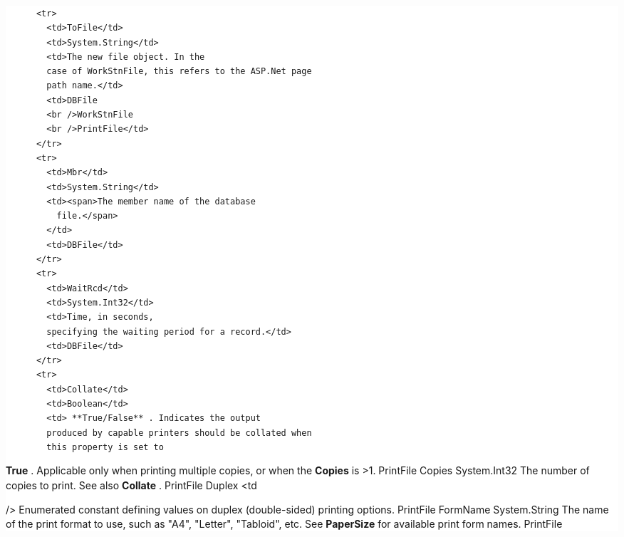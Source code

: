           <tr>
            <td>ToFile</td>
            <td>System.String</td>
            <td>The new file object. In the
            case of WorkStnFile, this refers to the ASP.Net page
            path name.</td>
            <td>DBFile
            <br />WorkStnFile
            <br />PrintFile</td>
          </tr>
          <tr>
            <td>Mbr</td>
            <td>System.String</td>
            <td><span>The member name of the database
              file.</span>
            </td>
            <td>DBFile</td>
          </tr>
          <tr>
            <td>WaitRcd</td>
            <td>System.Int32</td>
            <td>Time, in seconds,
            specifying the waiting period for a record.</td>
            <td>DBFile</td>
          </tr>
          <tr>
            <td>Collate</td>
            <td>Boolean</td>
            <td> **True/False** . Indicates the output
            produced by capable printers should be collated when
            this property is set to 
 **True** . Applicable only when printing
            multiple copies, or when the 
 **Copies**  is &gt;1.</td>
            <td>PrintFile</td>
          </tr>
          <tr>
            <td>Copies</td>
            <td>System.Int32</td>
            <td>The number of copies to
            print. See also 
 **Collate** .</td>
            <td>PrintFile</td>
          </tr>
          <tr>
            <td>Duplex</td>
            <td

 />
            <td>Enumerated constant
            defining values on duplex (double-sided) printing
            options.</td>
            <td>PrintFile</td>
          </tr>
          <tr>
            <td>FormName</td>
            <td>System.String</td>
            <td>The name of the print
            format to use, such as "A4", "Letter", "Tabloid", etc.
            See 
 **PaperSize**  for available print form names.</td>
            <td>PrintFile</td>
          </tr>
          <tr>